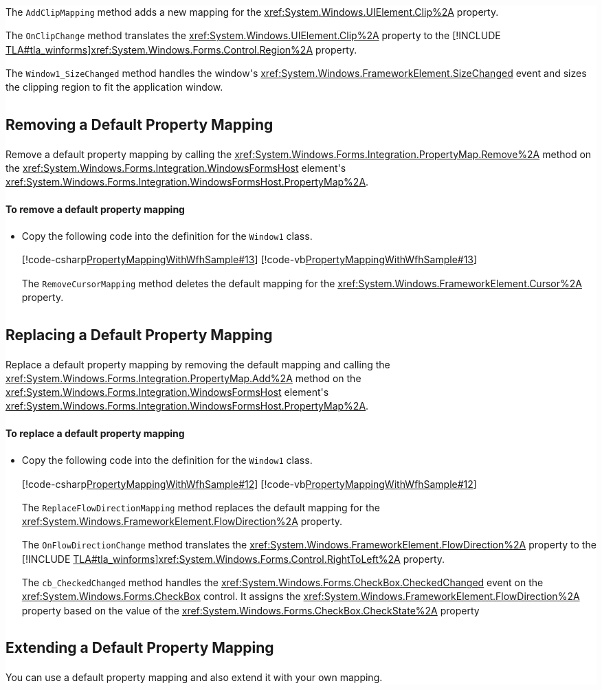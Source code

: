    The `AddClipMapping` method adds a new mapping for the <xref:System.Windows.UIElement.Clip%2A> property.  
  
   The `OnClipChange` method translates the <xref:System.Windows.UIElement.Clip%2A> property to the [!INCLUDE [TLA#tla_winforms](../../../../includes/tlasharptla-winforms-md.md)]<xref:System.Windows.Forms.Control.Region%2A> property.  
  
   The `Window1_SizeChanged` method handles the window's <xref:System.Windows.FrameworkElement.SizeChanged> event and sizes the clipping region to fit the application window.  
  
## Removing a Default Property Mapping  
 Remove a default property mapping by calling the <xref:System.Windows.Forms.Integration.PropertyMap.Remove%2A> method on the <xref:System.Windows.Forms.Integration.WindowsFormsHost> element's <xref:System.Windows.Forms.Integration.WindowsFormsHost.PropertyMap%2A>.  
  
#### To remove a default property mapping  
  
- Copy the following code into the definition for the `Window1` class.  
  
   [!code-csharp[PropertyMappingWithWfhSample#13](../../../../samples/snippets/csharp/VS_Snippets_Wpf/PropertyMappingWithWfhSample/CSharp/PropertyMappingWithWfh/Window1.xaml.cs#13)]
   [!code-vb[PropertyMappingWithWfhSample#13](../../../../samples/snippets/visualbasic/VS_Snippets_Wpf/PropertyMappingWithWfhSample/VisualBasic/PropertyMappingWithWfh/Window1.xaml.vb#13)]  
  
   The `RemoveCursorMapping` method deletes the default mapping for the <xref:System.Windows.FrameworkElement.Cursor%2A> property.  
  
## Replacing a Default Property Mapping  
 Replace a default property mapping by removing the default mapping and calling the <xref:System.Windows.Forms.Integration.PropertyMap.Add%2A> method on the <xref:System.Windows.Forms.Integration.WindowsFormsHost> element's <xref:System.Windows.Forms.Integration.WindowsFormsHost.PropertyMap%2A>.  
  
#### To replace a default property mapping  
  
- Copy the following code into the definition for the `Window1` class.  
  
   [!code-csharp[PropertyMappingWithWfhSample#12](../../../../samples/snippets/csharp/VS_Snippets_Wpf/PropertyMappingWithWfhSample/CSharp/PropertyMappingWithWfh/Window1.xaml.cs#12)]
   [!code-vb[PropertyMappingWithWfhSample#12](../../../../samples/snippets/visualbasic/VS_Snippets_Wpf/PropertyMappingWithWfhSample/VisualBasic/PropertyMappingWithWfh/Window1.xaml.vb#12)]  
  
   The `ReplaceFlowDirectionMapping` method replaces the default mapping for the <xref:System.Windows.FrameworkElement.FlowDirection%2A> property.  
  
   The `OnFlowDirectionChange` method translates the <xref:System.Windows.FrameworkElement.FlowDirection%2A> property to the [!INCLUDE [TLA#tla_winforms](../../../../includes/tlasharptla-winforms-md.md)]<xref:System.Windows.Forms.Control.RightToLeft%2A> property.  
  
   The `cb_CheckedChanged` method handles the <xref:System.Windows.Forms.CheckBox.CheckedChanged> event on the <xref:System.Windows.Forms.CheckBox> control. It assigns the <xref:System.Windows.FrameworkElement.FlowDirection%2A> property based on the value of the <xref:System.Windows.Forms.CheckBox.CheckState%2A> property  
  
## Extending a Default Property Mapping  
 You can use a default property mapping and also extend it with your own mapping.  
  